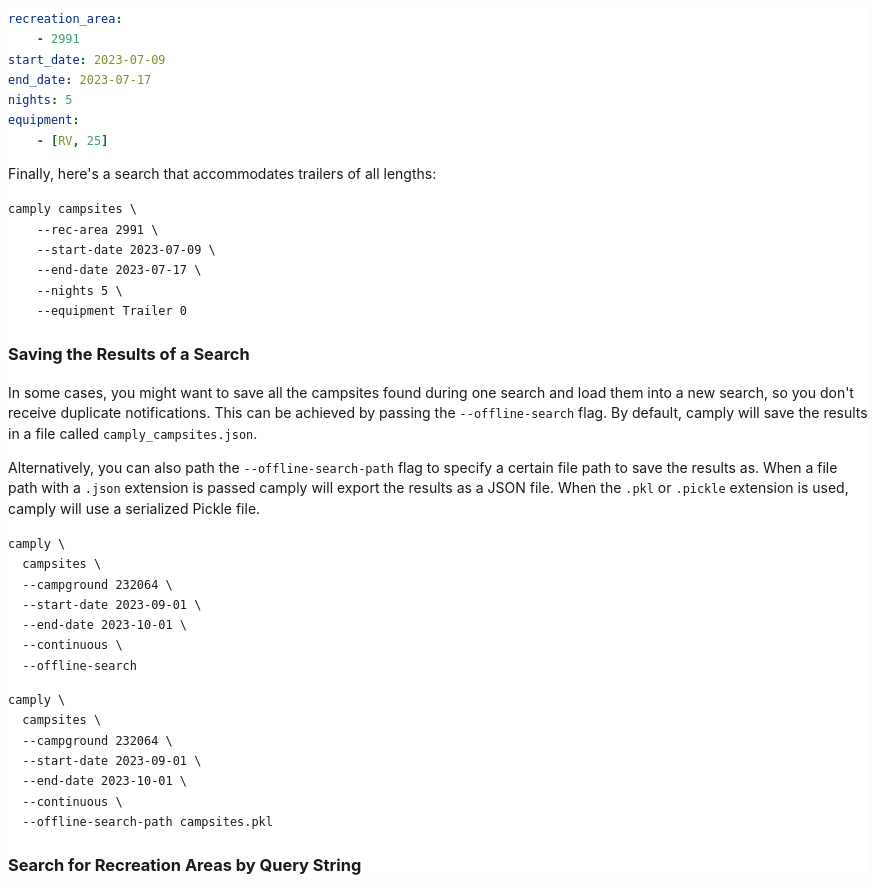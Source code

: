 ```yaml
recreation_area:
    - 2991
start_date: 2023-07-09
end_date: 2023-07-17
nights: 5
equipment:
    - [RV, 25]
```

Finally, here's a search that accommodates trailers of all lengths:

```commandline
camply campsites \
    --rec-area 2991 \
    --start-date 2023-07-09 \
    --end-date 2023-07-17 \
    --nights 5 \
    --equipment Trailer 0
```

### Saving the Results of a Search

In some cases, you might want to save all the campsites found during one
search and load them into a new search, so you don't receive duplicate notifications.
This can be achieved by passing the `--offline-search` flag. By default, camply will save
the results in a file called `camply_campsites.json`.

Alternatively, you can also path the `--offline-search-path` flag to specify a certain file
path to save the results as. When a file path with a `.json` extension is passed
camply will export the results as a JSON file. When the `.pkl` or `.pickle` extension is
used, camply will use a serialized Pickle file.

```commandline
camply \
  campsites \
  --campground 232064 \
  --start-date 2023-09-01 \
  --end-date 2023-10-01 \
  --continuous \
  --offline-search
```

```commandline
camply \
  campsites \
  --campground 232064 \
  --start-date 2023-09-01 \
  --end-date 2023-10-01 \
  --continuous \
  --offline-search-path campsites.pkl
```

### Search for Recreation Areas by Query String
